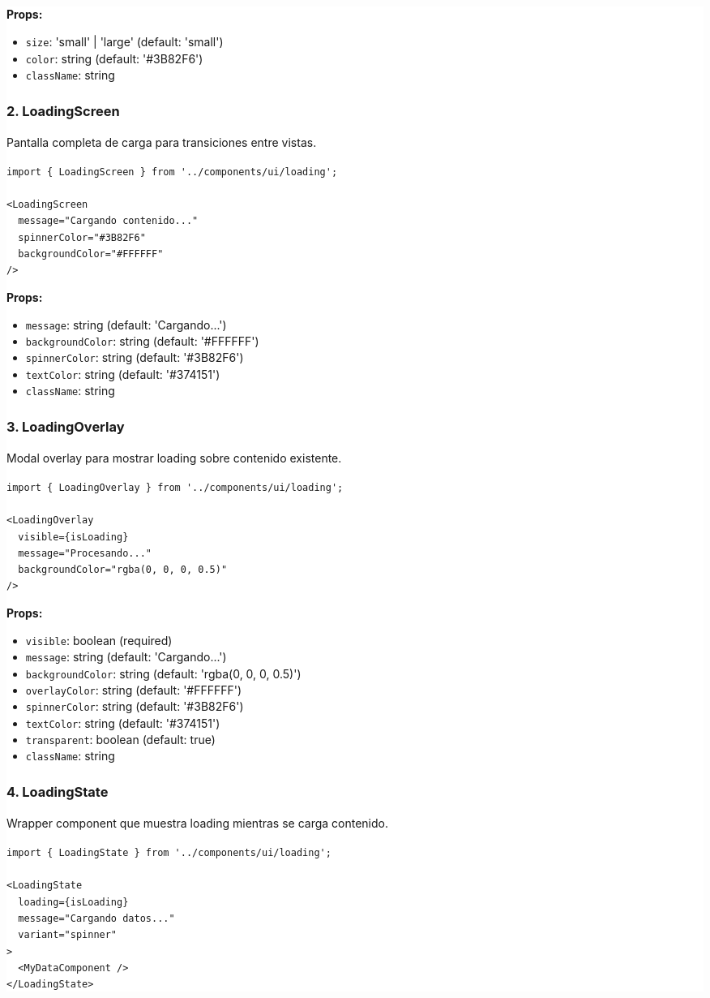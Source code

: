 **Props:**
- `size`: 'small' | 'large' (default: 'small')
- `color`: string (default: '#3B82F6')
- `className`: string

### 2. LoadingScreen
Pantalla completa de carga para transiciones entre vistas.

```tsx
import { LoadingScreen } from '../components/ui/loading';

<LoadingScreen 
  message="Cargando contenido..." 
  spinnerColor="#3B82F6"
  backgroundColor="#FFFFFF"
/>
```

**Props:**
- `message`: string (default: 'Cargando...')
- `backgroundColor`: string (default: '#FFFFFF')
- `spinnerColor`: string (default: '#3B82F6')
- `textColor`: string (default: '#374151')
- `className`: string

### 3. LoadingOverlay
Modal overlay para mostrar loading sobre contenido existente.

```tsx
import { LoadingOverlay } from '../components/ui/loading';

<LoadingOverlay 
  visible={isLoading}
  message="Procesando..."
  backgroundColor="rgba(0, 0, 0, 0.5)"
/>
```

**Props:**
- `visible`: boolean (required)
- `message`: string (default: 'Cargando...')
- `backgroundColor`: string (default: 'rgba(0, 0, 0, 0.5)')
- `overlayColor`: string (default: '#FFFFFF')
- `spinnerColor`: string (default: '#3B82F6')
- `textColor`: string (default: '#374151')
- `transparent`: boolean (default: true)
- `className`: string

### 4. LoadingState
Wrapper component que muestra loading mientras se carga contenido.

```tsx
import { LoadingState } from '../components/ui/loading';

<LoadingState 
  loading={isLoading}
  message="Cargando datos..."
  variant="spinner"
>
  <MyDataComponent />
</LoadingState>
```
